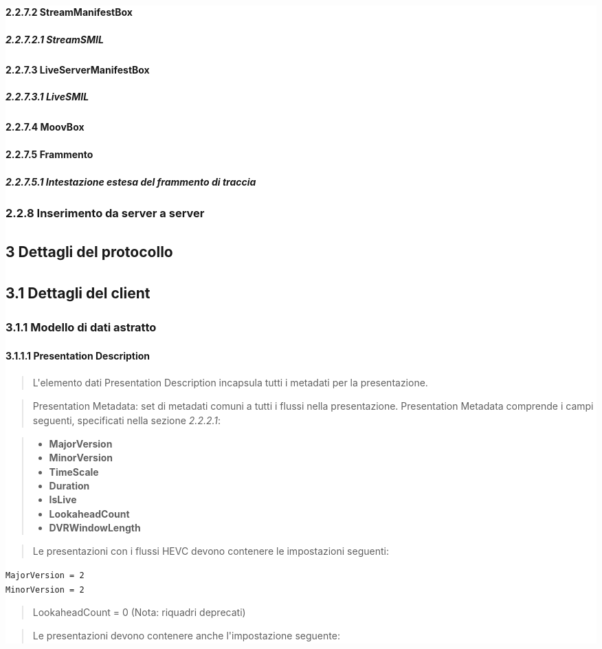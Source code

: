 #### <a name="2272-streammanifestbox"></a>2.2.7.2 StreamManifestBox 

##### <a name="22721-streamsmil"></a>2.2.7.2.1 StreamSMIL 

#### <a name="2273-liveservermanifestbox"></a>2.2.7.3 LiveServerManifestBox 

##### <a name="22731-livesmil"></a>2.2.7.3.1 LiveSMIL 

#### <a name="2274-moovbox"></a>2.2.7.4 MoovBox 

#### <a name="2275-fragment"></a>2.2.7.5 Frammento 

##### <a name="22751-track-fragment-extended-header"></a>2.2.7.5.1 Intestazione estesa del frammento di traccia 

### <a name="228-server-to-server-ingest"></a>2.2.8 Inserimento da server a server 

## <a name="3-protocol-details"></a>3 Dettagli del protocollo 


## <a name="31-client-details"></a>3.1 Dettagli del client 

### <a name="311-abstract-data-model"></a>3.1.1 Modello di dati astratto 

#### <a name="3111-presentation-description"></a>3.1.1.1 Presentation Description 

>   L'elemento dati Presentation Description incapsula tutti i metadati per la presentazione.

>   Presentation Metadata: set di metadati comuni a tutti i flussi nella presentazione. Presentation Metadata comprende i campi seguenti, specificati nella sezione *2.2.2.1*:

>   * **MajorVersion**
>   * **MinorVersion**
>   * **TimeScale**
>   * **Duration**
>   * **IsLive**
>   * **LookaheadCount**
>   * **DVRWindowLength**

>   Le presentazioni con i flussi HEVC devono contenere le impostazioni seguenti:

    MajorVersion = 2
    MinorVersion = 2

>   LookaheadCount = 0 (Nota: riquadri deprecati)

>   Le presentazioni devono contenere anche l'impostazione seguente:
